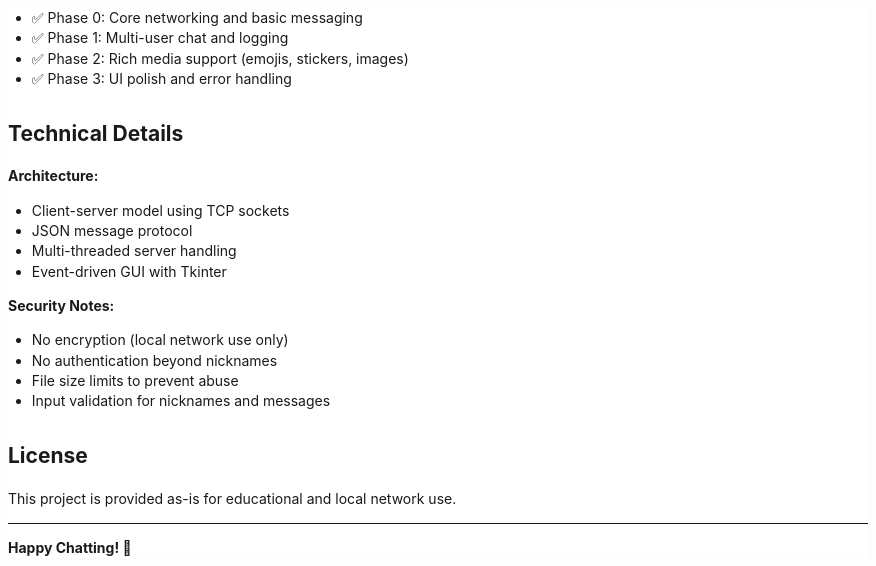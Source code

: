 - ✅ Phase 0: Core networking and basic messaging
- ✅ Phase 1: Multi-user chat and logging  
- ✅ Phase 2: Rich media support (emojis, stickers, images)
- ✅ Phase 3: UI polish and error handling

## Technical Details

**Architecture:**
- Client-server model using TCP sockets
- JSON message protocol
- Multi-threaded server handling
- Event-driven GUI with Tkinter

**Security Notes:**
- No encryption (local network use only)
- No authentication beyond nicknames
- File size limits to prevent abuse
- Input validation for nicknames and messages

## License

This project is provided as-is for educational and local network use.

---

**Happy Chatting! 🎉** 